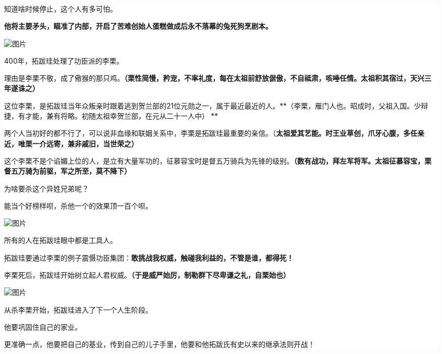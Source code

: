 

知道啥时候停止，这个人有多可怕。



**他将主要矛头，瞄准了内部，开启了苦难创始人蛋糕做成后永不落幕的兔死狗烹剧本。**



![图片](../img/第79战：拓跋珪的心魔（1）“代人集团”登场，弱化版的汉初丰沛集团.assets/640-20220428150013900.gif)



400年，拓跋珪处理了功臣派的李栗。



理由是李栗不敬，成了儆猴的那只鸡。**（栗性简慢，矜宠，不率礼度，每在太祖前舒放倨傲，不自祗肃，咳唾任情。太祖积其宿过，天兴三年遂诛之）**



这位李栗，是拓跋珪当年众叛亲时跟着逃到贺兰部的21位元勋之一，属于最近最近的人。**（李栗，雁门人也。昭成时，父祖入国。少辩捷，有才能，兼有将略。初随太祖幸贺兰部，在元从二十一人中）
**



两个人当初好的都不行了，可以说非血缘和联姻关系中，李栗是拓跋珪最重要的亲信。（**太祖爱其艺能。时王业草创，爪牙心腹，****多任亲近，唯栗一介远寄，兼非戚旧，当世荣之****）**



这个李栗不是个谄媚上位的人，是立有大量军功的，征慕容宝时是督五万骑兵为先锋的级别。**（数有战功，拜左军将军。太祖征慕容宝，栗督五万骑为前驱，军之所至，莫不降下）**



为啥要杀这个异姓兄弟呢？



能当个好榜样呗，杀他一个的效果顶一百个呗。



![图片](../img/第79战：拓跋珪的心魔（1）“代人集团”登场，弱化版的汉初丰沛集团.assets/640-20220428150015688.gif)



所有的人在拓跋珪眼中都是工具人。



拓跋珪要通过李栗的例子震慑功臣集团：**敢挑战我权威，触碰我利益的，不管是谁，都得死！**



李栗死后，拓跋珪开始树立起人君权威。**（于是威严始厉，制勒群下尽卑谦之礼，自栗始也）**



![图片](../img/第79战：拓跋珪的心魔（1）“代人集团”登场，弱化版的汉初丰沛集团.assets/640-20220428150013609.gif)



从杀李栗开始，拓跋珪进入了下一个人生阶段。



他要巩固住自己的家业。



更准确一点，他要把自己的基业，传到自己的儿子手里，他要和他拓跋氏有史以来的继承法则开战！

